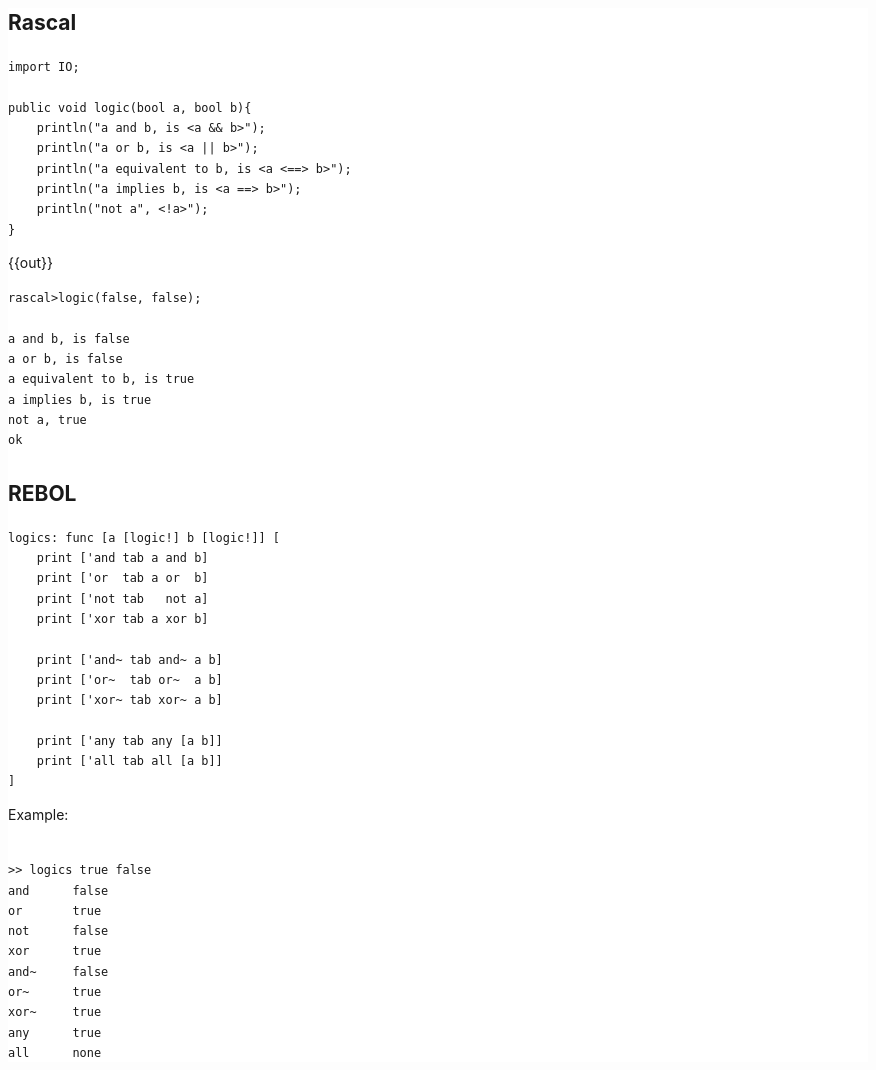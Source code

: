 

## Rascal


```rascal
import IO;

public void logic(bool a, bool b){
	println("a and b, is <a && b>");
	println("a or b, is <a || b>");
	println("a equivalent to b, is <a <==> b>");
	println("a implies b, is <a ==> b>");
	println("not a", <!a>");
}
```


{{out}}

```txt
rascal>logic(false, false);

a and b, is false
a or b, is false
a equivalent to b, is true
a implies b, is true
not a, true
ok
```



## REBOL


```rebol
logics: func [a [logic!] b [logic!]] [
    print ['and tab a and b]
    print ['or  tab a or  b]
    print ['not tab   not a]
    print ['xor tab a xor b]

    print ['and~ tab and~ a b]
    print ['or~  tab or~  a b]
    print ['xor~ tab xor~ a b]

    print ['any tab any [a b]]
    print ['all tab all [a b]]
]
```


Example:

```txt

>> logics true false
and      false
or       true
not      false
xor      true
and~     false
or~      true
xor~     true
any      true
all      none

```

